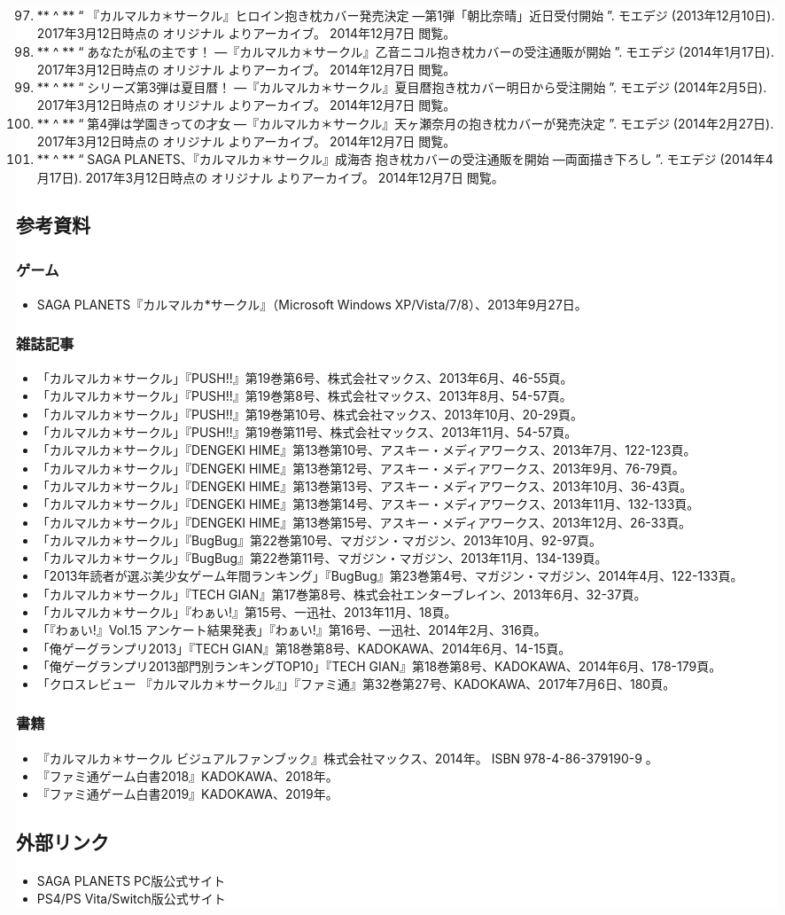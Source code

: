   97. ** ^  ** “  『カルマルカ＊サークル』ヒロイン抱き枕カバー発売決定 ―第1弾「朝比奈晴」近日受付開始  ”. モエデジ (2013年12月10日). 2017年3月12日時点の  オリジナル  よりアーカイブ。  2014年12月7日  閲覧。 
  98. ** ^  ** “  あなたが私の主です！ ―『カルマルカ＊サークル』乙音ニコル抱き枕カバーの受注通販が開始  ”. モエデジ (2014年1月17日). 2017年3月12日時点の  オリジナル  よりアーカイブ。  2014年12月7日  閲覧。 
  99. ** ^  ** “  シリーズ第3弾は夏目暦！ ―『カルマルカ＊サークル』夏目暦抱き枕カバー明日から受注開始  ”. モエデジ (2014年2月5日). 2017年3月12日時点の  オリジナル  よりアーカイブ。  2014年12月7日  閲覧。 
  100. ** ^  ** “  第4弾は学園きっての才女 ―『カルマルカ＊サークル』天ヶ瀬奈月の抱き枕カバーが発売決定  ”. モエデジ (2014年2月27日). 2017年3月12日時点の  オリジナル  よりアーカイブ。  2014年12月7日  閲覧。 
  101. ** ^  ** “  SAGA PLANETS、『カルマルカ＊サークル』成海杏 抱き枕カバーの受注通販を開始 ―両面描き下ろし  ”. モエデジ (2014年4月17日). 2017年3月12日時点の  オリジナル  よりアーカイブ。  2014年12月7日  閲覧。 

##  参考資料



###  ゲーム



  * SAGA PLANETS『カルマルカ*サークル』（Microsoft Windows XP/Vista/7/8）、2013年9月27日。 

###  雑誌記事



  * 「カルマルカ＊サークル」『PUSH!!』第19巻第6号、株式会社マックス、2013年6月、46-55頁。 
  * 「カルマルカ＊サークル」『PUSH!!』第19巻第8号、株式会社マックス、2013年8月、54-57頁。 
  * 「カルマルカ＊サークル」『PUSH!!』第19巻第10号、株式会社マックス、2013年10月、20-29頁。 
  * 「カルマルカ＊サークル」『PUSH!!』第19巻第11号、株式会社マックス、2013年11月、54-57頁。 
  * 「カルマルカ＊サークル」『DENGEKI HIME』第13巻第10号、アスキー・メディアワークス、2013年7月、122-123頁。 
  * 「カルマルカ＊サークル」『DENGEKI HIME』第13巻第12号、アスキー・メディアワークス、2013年9月、76-79頁。 
  * 「カルマルカ＊サークル」『DENGEKI HIME』第13巻第13号、アスキー・メディアワークス、2013年10月、36-43頁。 
  * 「カルマルカ＊サークル」『DENGEKI HIME』第13巻第14号、アスキー・メディアワークス、2013年11月、132-133頁。 
  * 「カルマルカ＊サークル」『DENGEKI HIME』第13巻第15号、アスキー・メディアワークス、2013年12月、26-33頁。 
  * 「カルマルカ＊サークル」『BugBug』第22巻第10号、マガジン・マガジン、2013年10月、92-97頁。 
  * 「カルマルカ＊サークル」『BugBug』第22巻第11号、マガジン・マガジン、2013年11月、134-139頁。 
  * 「2013年読者が選ぶ美少女ゲーム年間ランキング」『BugBug』第23巻第4号、マガジン・マガジン、2014年4月、122-133頁。 
  * 「カルマルカ＊サークル」『TECH GIAN』第17巻第8号、株式会社エンターブレイン、2013年6月、32-37頁。 
  * 「カルマルカ＊サークル」『わぁい!』第15号、一迅社、2013年11月、18頁。 
  * 「『わぁい!』Vol.15 アンケート結果発表」『わぁい!』第16号、一迅社、2014年2月、316頁。 
  * 「俺ゲーグランプリ2013」『TECH GIAN』第18巻第8号、KADOKAWA、2014年6月、14-15頁。 
  * 「俺ゲーグランプリ2013部門別ランキングTOP10」『TECH GIAN』第18巻第8号、KADOKAWA、2014年6月、178-179頁。 
  * 「クロスレビュー 『カルマルカ＊サークル』」『ファミ通』第32巻第27号、KADOKAWA、2017年7月6日、180頁。 

###  書籍



  * 『カルマルカ＊サークル ビジュアルファンブック』株式会社マックス、2014年。  ISBN  978-4-86-379190-9  。 
  * 『ファミ通ゲーム白書2018』KADOKAWA、2018年。 
  * 『ファミ通ゲーム白書2019』KADOKAWA、2019年。 

##  外部リンク



  * SAGA PLANETS PC版公式サイト 
  * PS4/PS Vita/Switch版公式サイト 


